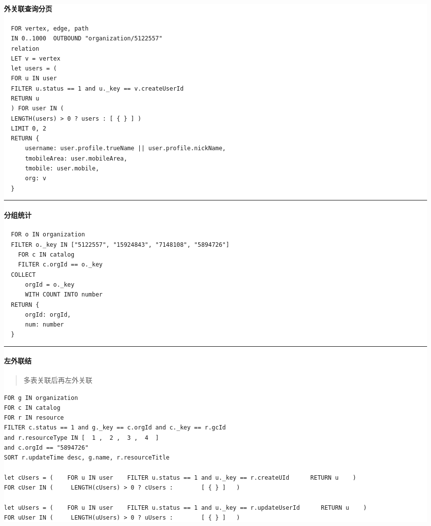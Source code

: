 #### 外关联查询分页

      FOR vertex, edge, path   
      IN 0..1000  OUTBOUND "organization/5122557"   
      relation        
      LET v = vertex 
      let users = ( 
      FOR u IN user 
      FILTER u.status == 1 and u._key == v.createUserId 
      RETURN u 
      ) FOR user IN ( 
      LENGTH(users) > 0 ? users : [ { } ] ) 
      LIMIT 0, 2
      RETURN {  
          username: user.profile.trueName || user.profile.nickName, 
          tmobileArea: user.mobileArea, 
          tmobile: user.mobile, 
          org: v 
      }
***

#### 分组统计

      FOR o IN organization 
      FILTER o._key IN ["5122557", "15924843", "7148108", "5894726"]
        FOR c IN catalog
        FILTER c.orgId == o._key
      COLLECT 
          orgId = o._key
          WITH COUNT INTO number
      RETURN {
          orgId: orgId,
          num: number
      }
***

#### 左外联结
> 多表关联后再左外关联

    FOR g IN organization   
    FOR c IN catalog     
    FOR r IN resource     
    FILTER c.status == 1 and g._key == c.orgId and c._key == r.gcId   
    and r.resourceType IN [  1 ,  2 ,  3 ,  4  ]  
    and c.orgId == "5894726"  
    SORT r.updateTime desc, g.name, r.resourceTitle  

    let cUsers = (    FOR u IN user    FILTER u.status == 1 and u._key == r.createUId      RETURN u    )  
    FOR cUser IN (     LENGTH(cUsers) > 0 ? cUsers :        [ { } ]   )

    let uUsers = (    FOR u IN user    FILTER u.status == 1 and u._key == r.updateUserId      RETURN u    )  
    FOR uUser IN (     LENGTH(uUsers) > 0 ? uUsers :        [ { } ]   )

